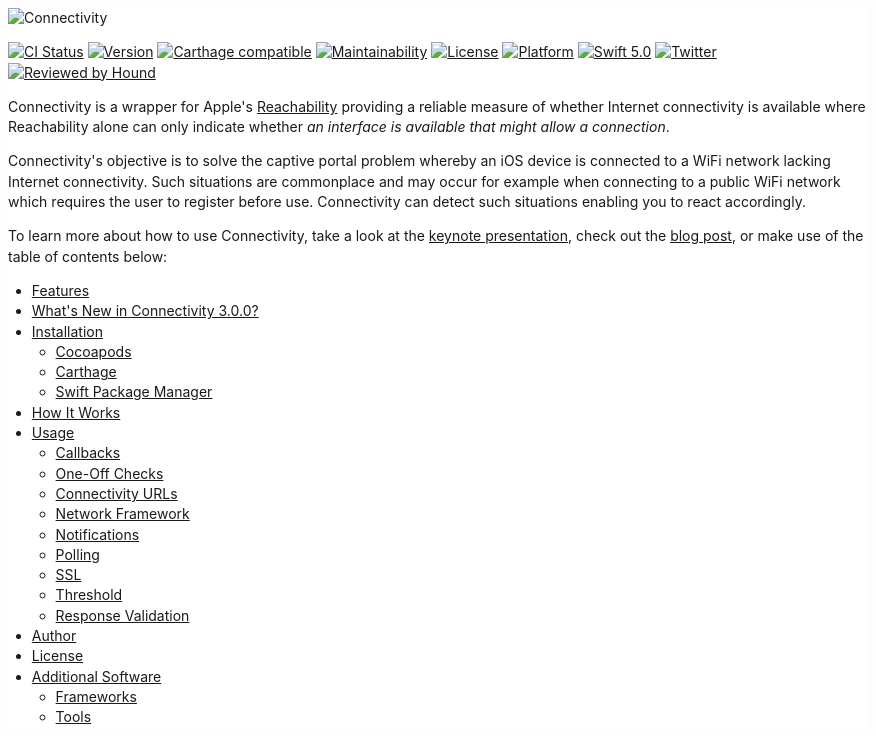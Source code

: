 ![Connectivity](https://github.com/rwbutler/Connectivity/raw/master/docs/images/connectivity-banner.png)

[![CI Status](http://img.shields.io/travis/rwbutler/Connectivity.svg?style=flat)](https://travis-ci.org/rwbutler/Connectivity)
[![Version](https://img.shields.io/cocoapods/v/Connectivity.svg?style=flat)](http://cocoapods.org/pods/Connectivity)
[![Carthage compatible](https://img.shields.io/badge/Carthage-compatible-4BC51D.svg?style=flat)](https://github.com/Carthage/Carthage)
[![Maintainability](https://api.codeclimate.com/v1/badges/c3041fef8e33cc4d00df/maintainability)](https://codeclimate.com/github/rwbutler/Connectivity/maintainability)
[![License](https://img.shields.io/cocoapods/l/Connectivity.svg?style=flat)](http://cocoapods.org/pods/Connectivity)
[![Platform](https://img.shields.io/cocoapods/p/Connectivity.svg?style=flat)](http://cocoapods.org/pods/Connectivity)
[![Swift 5.0](https://img.shields.io/badge/Swift-5.0-orange.svg?style=flat)](https://swift.org/)
[![Twitter](https://img.shields.io/badge/twitter-@ross_w_butler-blue.svg?style=flat)](https://twitter.com/ross_w_butler)
[![Reviewed by Hound](https://img.shields.io/badge/Reviewed_by-Hound-8E64B0.svg)](https://houndci.com)

Connectivity is a wrapper for Apple's [Reachability](https://developer.apple.com/library/content/samplecode/Reachability/Introduction/Intro.html) providing a reliable measure of whether Internet connectivity is available where Reachability alone can only indicate whether _an interface is available that might allow a connection_.

Connectivity's objective is to solve the captive portal problem whereby an iOS device is connected to a WiFi network lacking Internet connectivity. Such situations are commonplace and may occur for example when connecting to a public WiFi network which requires the user to register before use. Connectivity can detect such situations enabling you to react accordingly.

To learn more about how to use Connectivity, take a look at the [keynote presentation](https://github.com/rwbutler/Connectivity/blob/master/docs/presentations/connectivity.pdf), check out the [blog post](https://medium.com/@rwbutler/solving-the-captive-portal-problem-on-ios-9a53ba2b381e), or make use of the table of contents below:

- [Features](#features)
- [What's New in Connectivity 3.0.0?](#whats-new-in-connectivity-300)
- [Installation](#installation)
	- [Cocoapods](#cocoapods)
	- [Carthage](#carthage)
	- [Swift Package Manager](#swift-package-manager)
- [How It Works](#how-it-works)
- [Usage](#usage)
	- [Callbacks](#callbacks)
	- [One-Off Checks](#one-off-checks)
	- [Connectivity URLs](#connectivity-urls)
	- [Network Framework](#network-framework)
	- [Notifications](#notifications)
	- [Polling](#polling)
	- [SSL](#ssl)
	- [Threshold](#threshold)
	- [Response Validation](#response-validation)
- [Author](#author)
- [License](#license)
- [Additional Software](#additional-software)
	- [Frameworks](#frameworks)
	- [Tools](#tools)
